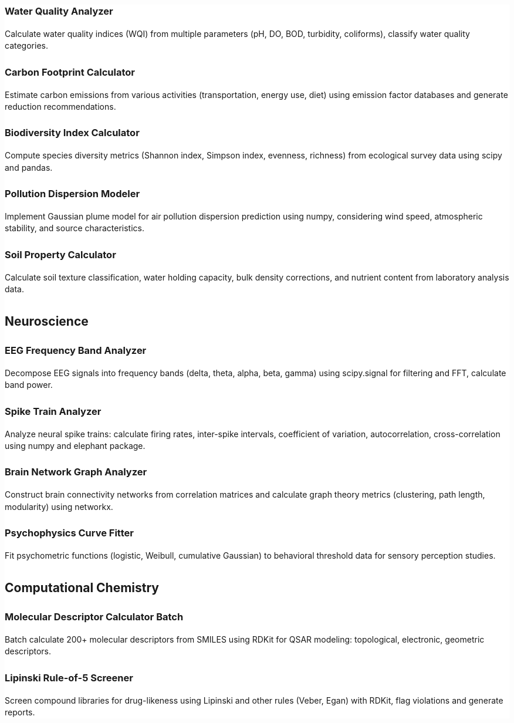 ### Water Quality Analyzer
Calculate water quality indices (WQI) from multiple parameters (pH, DO, BOD, turbidity, coliforms), classify water quality categories.

### Carbon Footprint Calculator
Estimate carbon emissions from various activities (transportation, energy use, diet) using emission factor databases and generate reduction recommendations.

### Biodiversity Index Calculator
Compute species diversity metrics (Shannon index, Simpson index, evenness, richness) from ecological survey data using scipy and pandas.

### Pollution Dispersion Modeler
Implement Gaussian plume model for air pollution dispersion prediction using numpy, considering wind speed, atmospheric stability, and source characteristics.

### Soil Property Calculator
Calculate soil texture classification, water holding capacity, bulk density corrections, and nutrient content from laboratory analysis data.

## Neuroscience

### EEG Frequency Band Analyzer
Decompose EEG signals into frequency bands (delta, theta, alpha, beta, gamma) using scipy.signal for filtering and FFT, calculate band power.

### Spike Train Analyzer
Analyze neural spike trains: calculate firing rates, inter-spike intervals, coefficient of variation, autocorrelation, cross-correlation using numpy and elephant package.

### Brain Network Graph Analyzer
Construct brain connectivity networks from correlation matrices and calculate graph theory metrics (clustering, path length, modularity) using networkx.

### Psychophysics Curve Fitter
Fit psychometric functions (logistic, Weibull, cumulative Gaussian) to behavioral threshold data for sensory perception studies.

## Computational Chemistry

### Molecular Descriptor Calculator Batch
Batch calculate 200+ molecular descriptors from SMILES using RDKit for QSAR modeling: topological, electronic, geometric descriptors.

### Lipinski Rule-of-5 Screener
Screen compound libraries for drug-likeness using Lipinski and other rules (Veber, Egan) with RDKit, flag violations and generate reports.
